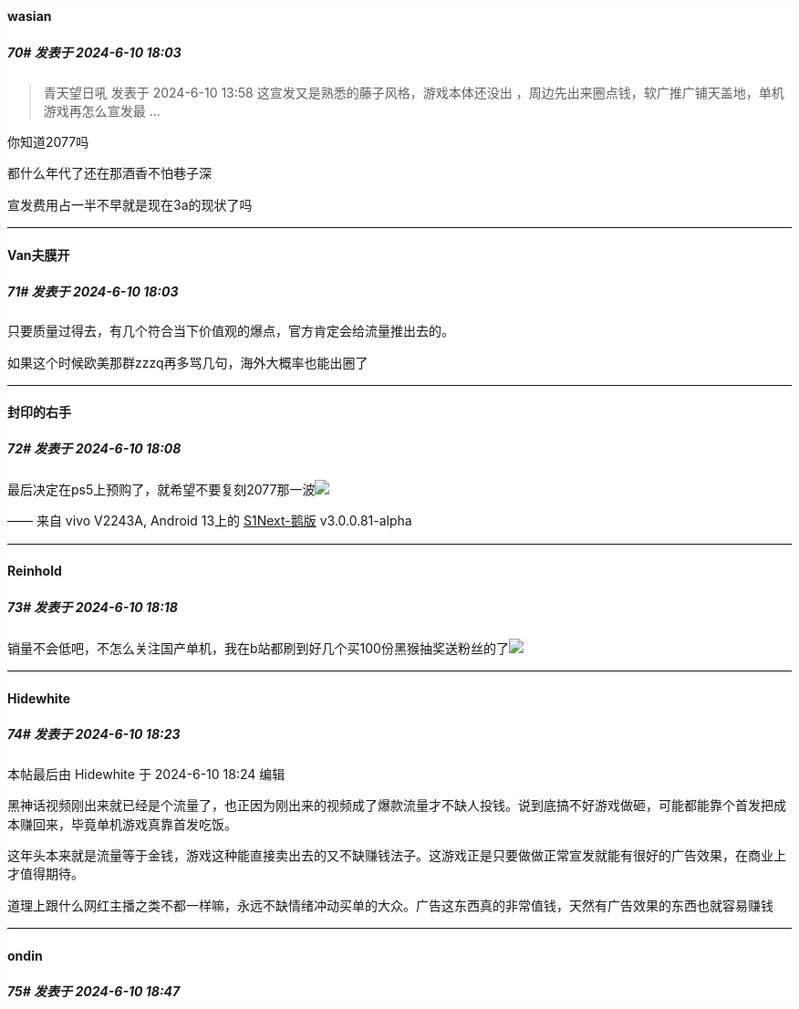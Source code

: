 ####  wasian  
##### 70#       发表于 2024-6-10 18:03

<blockquote>青天望日吼 发表于 2024-6-10 13:58
这宣发又是熟悉的藤子风格，游戏本体还没出 ，周边先出来圈点钱，软广推广铺天盖地，单机游戏再怎么宣发最 ...</blockquote>
你知道2077吗

都什么年代了还在那酒香不怕巷子深

宣发费用占一半不早就是现在3a的现状了吗

*****

####  Van夫膜开  
##### 71#       发表于 2024-6-10 18:03

只要质量过得去，有几个符合当下价值观的爆点，官方肯定会给流量推出去的。

如果这个时候欧美那群zzzq再多骂几句，海外大概率也能出圈了


*****

####  封印的右手  
##### 72#       发表于 2024-6-10 18:08

最后决定在ps5上预购了，就希望不要复刻2077那一波<img src="https://static.saraba1st.com/image/smiley/face2017/068.png" referrerpolicy="no-referrer">

—— 来自 vivo V2243A, Android 13上的 [S1Next-鹅版](https://github.com/ykrank/S1-Next/releases) v3.0.0.81-alpha


*****

####  Reinhold  
##### 73#       发表于 2024-6-10 18:18

销量不会低吧，不怎么关注国产单机，我在b站都刷到好几个买100份黑猴抽奖送粉丝的了<img src="https://static.saraba1st.com/image/smiley/face/141.gif" referrerpolicy="no-referrer">


*****

####  Hidewhite  
##### 74#       发表于 2024-6-10 18:23

 本帖最后由 Hidewhite 于 2024-6-10 18:24 编辑 

黑神话视频刚出来就已经是个流量了，也正因为刚出来的视频成了爆款流量才不缺人投钱。说到底搞不好游戏做砸，可能都能靠个首发把成本赚回来，毕竟单机游戏真靠首发吃饭。

这年头本来就是流量等于金钱，游戏这种能直接卖出去的又不缺赚钱法子。这游戏正是只要做做正常宣发就能有很好的广告效果，在商业上才值得期待。

道理上跟什么网红主播之类不都一样嘛，永远不缺情绪冲动买单的大众。广告这东西真的非常值钱，天然有广告效果的东西也就容易赚钱


*****

####  ondin  
##### 75#       发表于 2024-6-10 18:47

